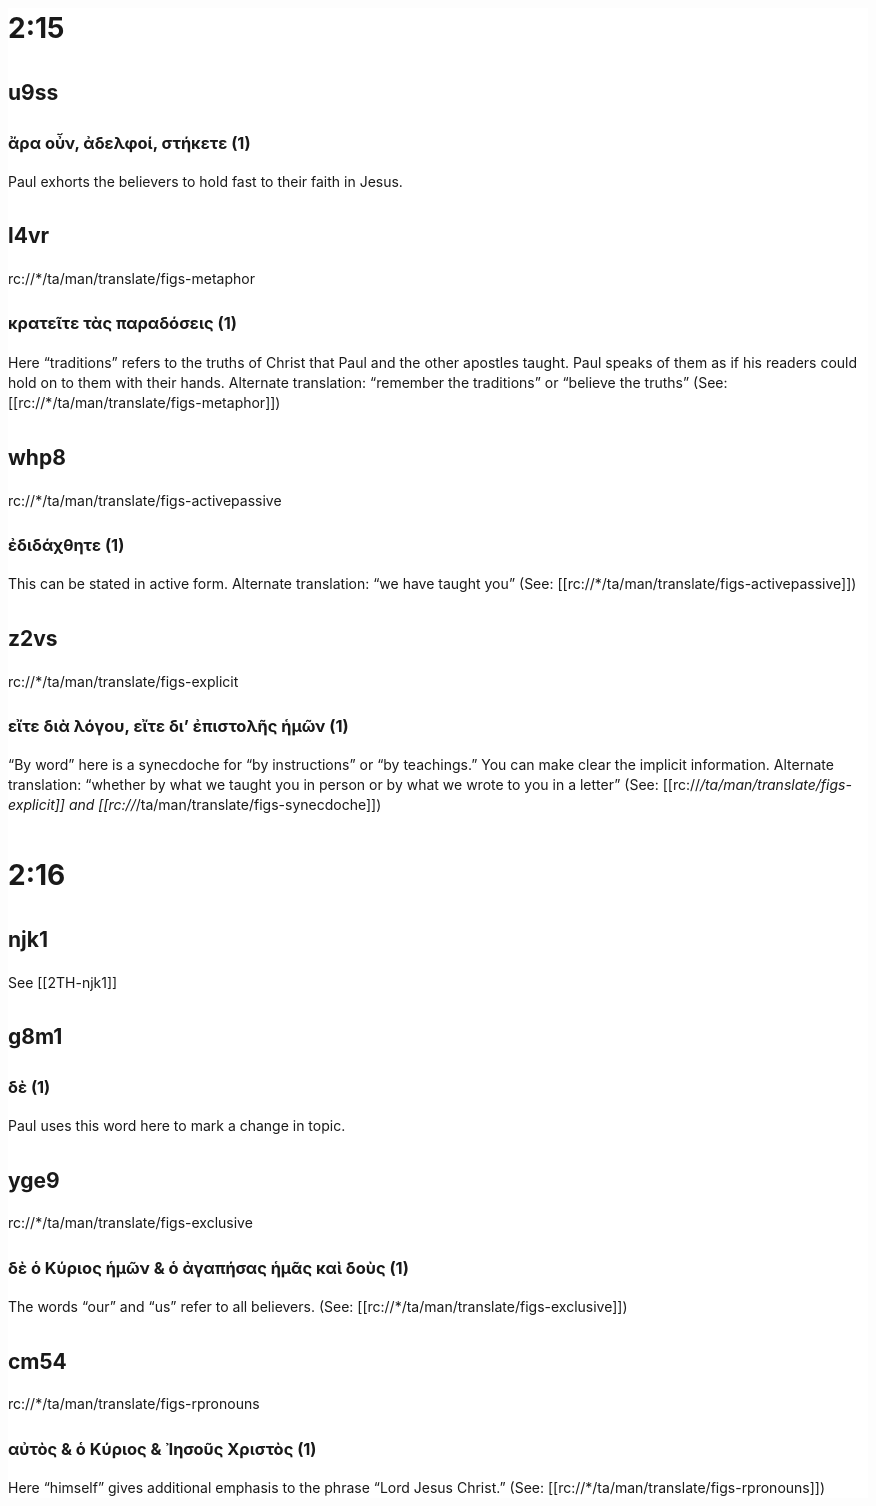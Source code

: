 # 2:15
## u9ss
### ἄρα οὖν, ἀδελφοί, στήκετε (1)
Paul exhorts the believers to hold fast to their faith in Jesus.

## l4vr
rc://*/ta/man/translate/figs-metaphor
### κρατεῖτε τὰς παραδόσεις (1)
Here “traditions” refers to the truths of Christ that Paul and the other apostles taught. Paul speaks of them as if his readers could hold on to them with their hands. Alternate translation: “remember the traditions” or “believe the truths” (See: [[rc://*/ta/man/translate/figs-metaphor]])

## whp8
rc://*/ta/man/translate/figs-activepassive
### ἐδιδάχθητε (1)
This can be stated in active form. Alternate translation: “we have taught you” (See: [[rc://*/ta/man/translate/figs-activepassive]])

## z2vs
rc://*/ta/man/translate/figs-explicit
### εἴτε διὰ λόγου, εἴτε δι’ ἐπιστολῆς ἡμῶν (1)
“By word” here is a synecdoche for “by instructions” or “by teachings.” You can make clear the implicit information. Alternate translation: “whether by what we taught you in person or by what we wrote to you in a letter” (See: [[rc://*/ta/man/translate/figs-explicit]] and [[rc://*/ta/man/translate/figs-synecdoche]])

# 2:16
## njk1
See [[2TH-njk1]]
## g8m1
### δὲ (1)
Paul uses this word here to mark a change in topic.

## yge9
rc://*/ta/man/translate/figs-exclusive
### δὲ ὁ Κύριος ἡμῶν & ὁ ἀγαπήσας ἡμᾶς καὶ δοὺς (1)
The words “our” and “us” refer to all believers. (See: [[rc://*/ta/man/translate/figs-exclusive]])

## cm54
rc://*/ta/man/translate/figs-rpronouns
### αὐτὸς & ὁ Κύριος & Ἰησοῦς Χριστὸς (1)
Here “himself” gives additional emphasis to the phrase “Lord Jesus Christ.” (See: [[rc://*/ta/man/translate/figs-rpronouns]])
